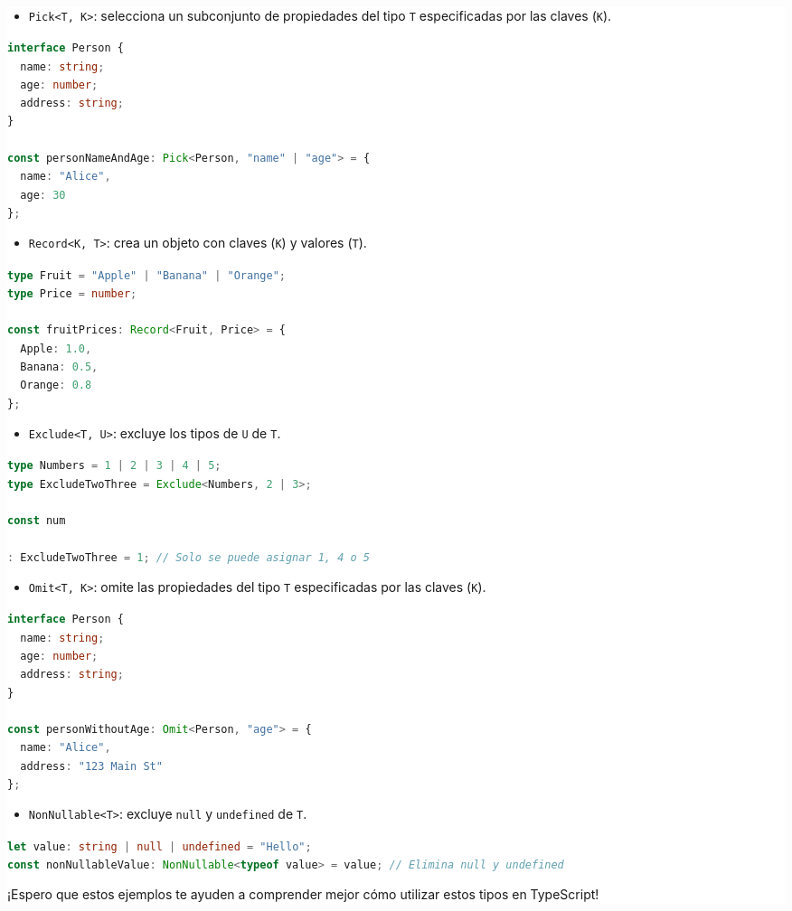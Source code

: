 - `Pick<T, K>`: selecciona un subconjunto de propiedades del tipo `T` especificadas por las claves (`K`).
```typescript
interface Person {
  name: string;
  age: number;
  address: string;
}

const personNameAndAge: Pick<Person, "name" | "age"> = {
  name: "Alice",
  age: 30
};
```

- `Record<K, T>`: crea un objeto con claves (`K`) y valores (`T`).
```typescript
type Fruit = "Apple" | "Banana" | "Orange";
type Price = number;

const fruitPrices: Record<Fruit, Price> = {
  Apple: 1.0,
  Banana: 0.5,
  Orange: 0.8
};
```

- `Exclude<T, U>`: excluye los tipos de `U` de `T`.
```typescript
type Numbers = 1 | 2 | 3 | 4 | 5;
type ExcludeTwoThree = Exclude<Numbers, 2 | 3>;

const num

: ExcludeTwoThree = 1; // Solo se puede asignar 1, 4 o 5
```

- `Omit<T, K>`: omite las propiedades del tipo `T` especificadas por las claves (`K`).
```typescript
interface Person {
  name: string;
  age: number;
  address: string;
}

const personWithoutAge: Omit<Person, "age"> = {
  name: "Alice",
  address: "123 Main St"
};
```

- `NonNullable<T>`: excluye `null` y `undefined` de `T`.
```typescript
let value: string | null | undefined = "Hello";
const nonNullableValue: NonNullable<typeof value> = value; // Elimina null y undefined
```

¡Espero que estos ejemplos te ayuden a comprender mejor cómo utilizar estos tipos en TypeScript!
